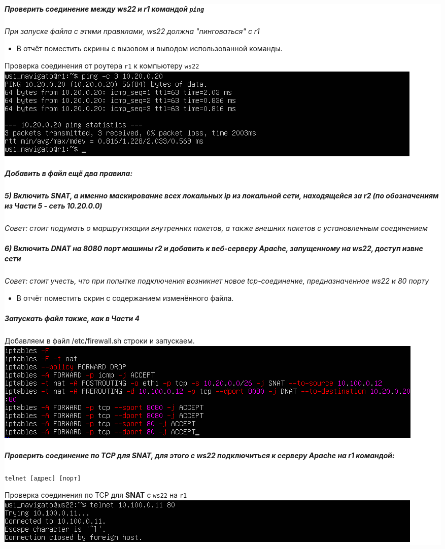 ##### Проверить соединение между ws22 и r1 командой `ping`
*При запуске файла с этими правилами, ws22 должна "пинговаться" с r1*
- В отчёт поместить скрины с вызовом и выводом использованной команды.

Проверка соединения от роутера `r1` к компьютеру `ws22`
![./Screenshots/part7.2r1.png](Screenshots/part7.2r1.png)

##### Добавить в файл ещё два правила:
##### 5) Включить **SNAT**, а именно маскирование всех локальных ip из локальной сети, находящейся за r2 (по обозначениям из Части 5 - сеть 10.20.0.0)
*Совет: стоит подумать о маршрутизации внутренних пакетов, а также внешних пакетов с установленным соединением*
##### 6) Включить **DNAT** на 8080 порт машины r2 и добавить к веб-серверу Apache, запущенному на ws22, доступ извне сети
*Совет: стоит учесть, что при попытке подключения возникнет новое tcp-соединение, предназначенное ws22 и 80 порту*
- В отчёт поместить скрин с содержанием изменённого файла.
##### Запускать файл также, как в Части 4

Добавляем в файл /etc/firewall.sh строки и запускаем.
![./Screenshots/part7.2r2.png](Screenshots/part7.2r2.png)

##### Проверить соединение по TCP для **SNAT**, для этого с ws22 подключиться к серверу Apache на r1 командой:
`telnet [адрес] [порт]`

Проверка соединения по TCP для **SNAT** с `ws22` на `r1`
![./Screenshots/part7.2ws22.png](Screenshots/part7.2ws22.png)
